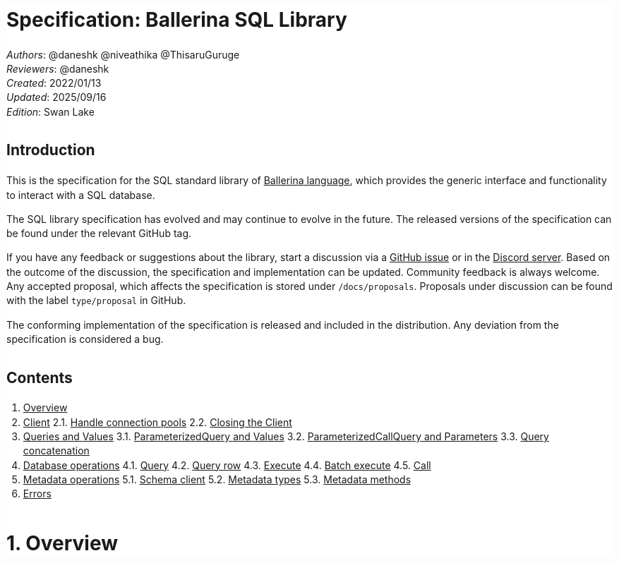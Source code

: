  # Specification: Ballerina SQL Library

_Authors_: @daneshk @niveathika @ThisaruGuruge \
_Reviewers_: @daneshk \
_Created_: 2022/01/13 \
_Updated_: 2025/09/16 \
_Edition_: Swan Lake

## Introduction

This is the specification for the SQL standard library of [Ballerina language](https://ballerina.io/), which provides the generic interface and functionality to interact with a SQL database.

The SQL library specification has evolved and may continue to evolve in the future. The released versions of the specification can be found under the relevant GitHub tag.

If you have any feedback or suggestions about the library, start a discussion via a [GitHub issue](https://github.com/ballerina-platform/ballerina-standard-library/issues) or in the [Discord server](https://discord.gg/ballerinalang). Based on the outcome of the discussion, the specification and implementation can be updated. Community feedback is always welcome. Any accepted proposal, which affects the specification is stored under `/docs/proposals`. Proposals under discussion can be found with the label `type/proposal` in GitHub.

The conforming implementation of the specification is released and included in the distribution. Any deviation from the specification is considered a bug.

## Contents

1. [Overview](#1-overview)
2. [Client](#2-client)
   2.1. [Handle connection pools](#21-handle-connection-pools)
   2.2. [Closing the Client](#22-close-the-client)
3. [Queries and Values](#3-queries-and-values)
   3.1. [ParameterizedQuery and Values](#31-parameterizedquery-and-values)
   3.2. [ParameterizedCallQuery and Parameters](#32-parameterizedcallquery-and-parameters)
   3.3. [Query concatenation](#33-query-concatenation)
4. [Database operations](#4-database-operations)
   4.1. [Query](#41-query)
   4.2. [Query row](#42-query-row)
   4.3. [Execute](#43-execute)
   4.4. [Batch execute](#44-batch-execute)
   4.5. [Call](#45-call)
5. [Metadata operations](#5-metadata-operations)
   5.1. [Schema client](#51-schema-client)
   5.2. [Metadata types](#52-metadata-types)
   5.3. [Metadata methods](#53-metadata-methods)
6. [Errors](#6-errors)

# 1. Overview
